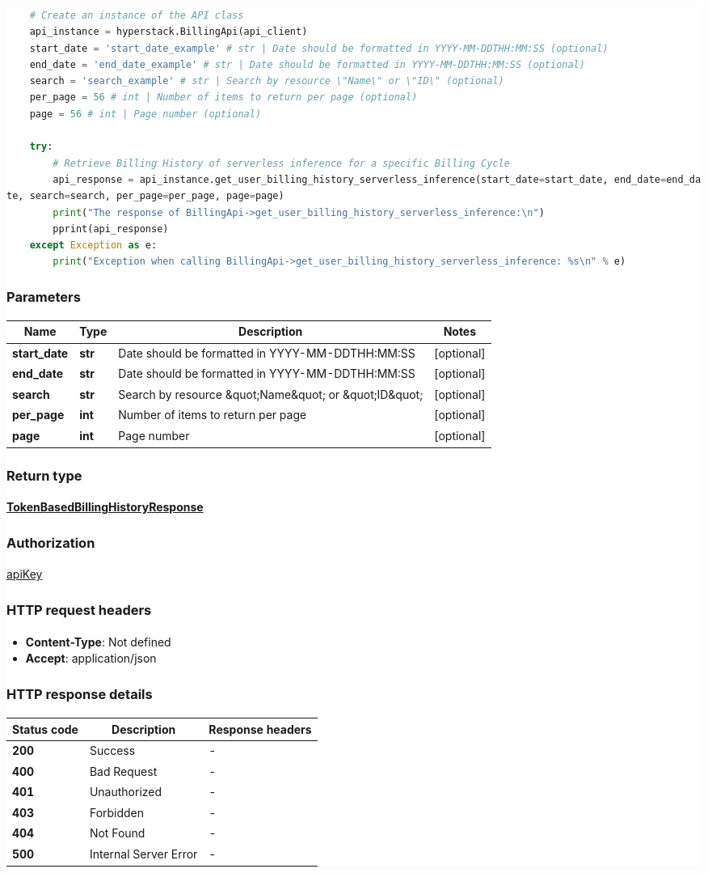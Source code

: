 ```python
    # Create an instance of the API class
    api_instance = hyperstack.BillingApi(api_client)
    start_date = 'start_date_example' # str | Date should be formatted in YYYY-MM-DDTHH:MM:SS (optional)
    end_date = 'end_date_example' # str | Date should be formatted in YYYY-MM-DDTHH:MM:SS (optional)
    search = 'search_example' # str | Search by resource \"Name\" or \"ID\" (optional)
    per_page = 56 # int | Number of items to return per page (optional)
    page = 56 # int | Page number (optional)

    try:
        # Retrieve Billing History of serverless inference for a specific Billing Cycle
        api_response = api_instance.get_user_billing_history_serverless_inference(start_date=start_date, end_date=end_date, search=search, per_page=per_page, page=page)
        print("The response of BillingApi->get_user_billing_history_serverless_inference:\n")
        pprint(api_response)
    except Exception as e:
        print("Exception when calling BillingApi->get_user_billing_history_serverless_inference: %s\n" % e)
```



### Parameters


Name | Type | Description  | Notes
------------- | ------------- | ------------- | -------------
 **start_date** | **str**| Date should be formatted in YYYY-MM-DDTHH:MM:SS | [optional] 
 **end_date** | **str**| Date should be formatted in YYYY-MM-DDTHH:MM:SS | [optional] 
 **search** | **str**| Search by resource \&quot;Name\&quot; or \&quot;ID\&quot; | [optional] 
 **per_page** | **int**| Number of items to return per page | [optional] 
 **page** | **int**| Page number | [optional] 

### Return type

[**TokenBasedBillingHistoryResponse**](TokenBasedBillingHistoryResponse.md)

### Authorization

[apiKey](../README.md#apiKey)

### HTTP request headers

 - **Content-Type**: Not defined
 - **Accept**: application/json

### HTTP response details

| Status code | Description | Response headers |
|-------------|-------------|------------------|
**200** | Success |  -  |
**400** | Bad Request |  -  |
**401** | Unauthorized |  -  |
**403** | Forbidden |  -  |
**404** | Not Found |  -  |
**500** | Internal Server Error |  -  |
